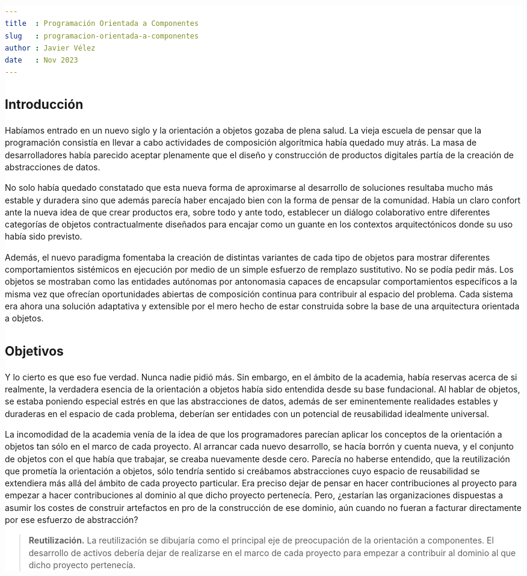 ```yaml
---
title  : Programación Orientada a Componentes
slug   : programacion-orientada-a-componentes
author : Javier Vélez
date   : Nov 2023
---
```


## Introducción

Habíamos entrado en un nuevo siglo y la orientación a objetos gozaba de plena salud. La vieja escuela de pensar que la programación consistía en llevar a cabo actividades de composición algorítmica había quedado muy atrás. La masa de desarrolladores había parecido aceptar plenamente que el diseño y construcción de productos digitales partía de la creación de abstracciones de datos.

No solo había quedado constatado que esta nueva forma de aproximarse al desarrollo de soluciones resultaba mucho más estable y duradera sino que además parecía haber encajado bien con la forma de pensar de la comunidad. Había un claro confort ante la nueva idea de que crear productos era, sobre todo y ante todo, establecer un diálogo colaborativo entre diferentes categorías de objetos contractualmente diseñados para encajar como un guante en los contextos arquitectónicos donde su uso había sido previsto.

Además, el nuevo paradigma fomentaba la creación de distintas variantes de cada tipo de objetos para mostrar diferentes comportamientos sistémicos en ejecución por medio de un simple esfuerzo de remplazo sustitutivo. No se podía pedir más. Los objetos se mostraban como las entidades autónomas por antonomasia capaces de encapsular comportamientos específicos a la misma vez que ofrecían oportunidades abiertas de composición continua para contribuir al espacio del problema. Cada sistema era ahora una solución adaptativa y extensible por el mero hecho de estar construida sobre la base de una arquitectura orientada a objetos.

## Objetivos

Y lo cierto es que eso fue verdad. Nunca nadie pidió más. Sin embargo, en el ámbito de la academia, había reservas acerca de si realmente, la verdadera esencia de la orientación a objetos había sido entendida desde su base fundacional. Al hablar de objetos, se estaba poniendo especial estrés en que las abstracciones de datos, además de ser eminentemente realidades estables y duraderas en el espacio de cada problema, deberían ser entidades con un potencial de reusabilidad idealmente universal.

La incomodidad de la academia venía de la idea de que los programadores parecían aplicar los conceptos de la orientación a objetos tan sólo en el marco de cada proyecto. Al arrancar cada nuevo desarrollo, se hacía borrón y cuenta nueva, y el conjunto de objetos con el que había que trabajar, se creaba nuevamente desde cero. Parecía no haberse entendido, que la reutilización que prometía la orientación a objetos, sólo tendría sentido si creábamos abstracciones cuyo espacio de reusabilidad se extendiera más allá del ámbito de cada proyecto particular. Era preciso dejar de pensar en hacer contribuciones al proyecto para empezar a hacer contribuciones al dominio al que dicho proyecto pertenecía. Pero, ¿estarían las organizaciones dispuestas a asumir los costes de construir artefactos en pro de la construcción de ese dominio, aún cuando no fueran a facturar directamente por ese esfuerzo de abstracción?

> **Reutilización.** La reutilización se dibujaría como el principal eje de preocupación de la orientación a componentes. El desarrollo de activos debería dejar de realizarse en el marco de cada proyecto para empezar a contribuir al dominio al que dicho proyecto pertenecía.
